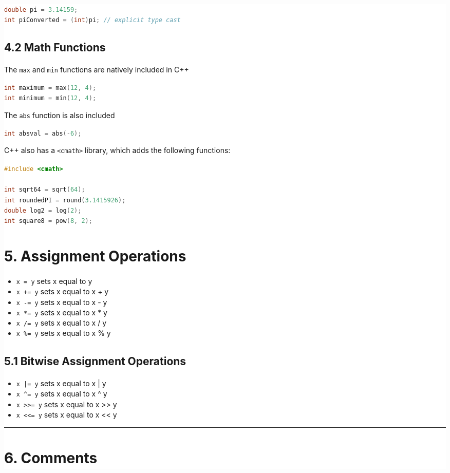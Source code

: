 ```cpp
double pi = 3.14159;
int piConverted = (int)pi; // explicit type cast
```
## 4.2 Math Functions

The `max` and `min` functions are natively included in C++

```cpp
int maximum = max(12, 4);
int minimum = min(12, 4);
```

The `abs` function is also included

```cpp
int absval = abs(-6);
```

C++ also has a `<cmath>` library, which adds the following functions:

```cpp
#include <cmath>

int sqrt64 = sqrt(64);
int roundedPI = round(3.1415926);
double log2 = log(2);
int square8 = pow(8, 2);
```


# 5. Assignment Operations

- `x = y` sets x equal to y
- `x += y` sets x equal to x + y
- `x -= y` sets x equal to x - y
- `x *= y` sets x equal to x * y
- `x /= y` sets x equal to x / y
- `x %= y` sets x equal to x % y

## 5.1 Bitwise Assignment Operations

- `x |= y` sets x equal to x | y
- `x ^= y` sets x equal to x ^ y
- `x >>= y` sets x equal to x >> y
- `x <<= y` sets x equal to x << y





___





# 6. Comments
